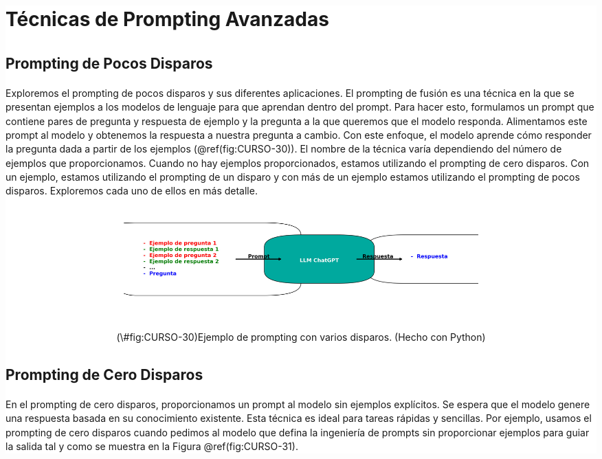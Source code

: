 # Técnicas de Prompting Avanzadas

<style>
  .figure {
    text-align: center;
  }
  .figure .caption {
    text-align: center;
  }
</style>

<div class="justificar-texto">

## Prompting de Pocos Disparos

Exploremos el prompting de pocos disparos y sus diferentes aplicaciones. El prompting de fusión es una técnica en la que se presentan ejemplos a los modelos de lenguaje para que aprendan dentro del prompt. Para hacer esto, formulamos un prompt que contiene pares de pregunta y respuesta de ejemplo y la pregunta a la que queremos que el modelo responda. Alimentamos este prompt al modelo y obtenemos la respuesta a nuestra pregunta a cambio. Con este enfoque, el modelo aprende cómo responder la pregunta dada a partir de los ejemplos (\@ref(fig:CURSO-30)). El nombre de la técnica varía dependiendo del número de ejemplos que proporcionamos. Cuando no hay ejemplos proporcionados, estamos utilizando el prompting de cero disparos. Con un ejemplo, estamos utilizando el prompting de un disparo y con más de un ejemplo estamos utilizando el prompting de pocos disparos. Exploremos cada uno de ellos en más detalle.


<div class="figure" style="text-align: center">
<img src="FIG30.jpg" alt="Ejemplo de prompting con varios disparos. (Hecho con Python)" width="60%" />
<p class="caption">(\#fig:CURSO-30)Ejemplo de prompting con varios disparos. (Hecho con Python)</p>
</div>

## Prompting de Cero Disparos

En el prompting de cero disparos, proporcionamos un prompt al modelo sin ejemplos explícitos. Se espera que el modelo genere una respuesta basada en su conocimiento existente. Esta técnica es ideal para tareas rápidas y sencillas. Por ejemplo, usamos el prompting de cero disparos cuando pedimos al modelo que defina la ingeniería de prompts sin proporcionar ejemplos para guiar la salida tal y como se muestra en la Figura \@ref(fig:CURSO-31).
